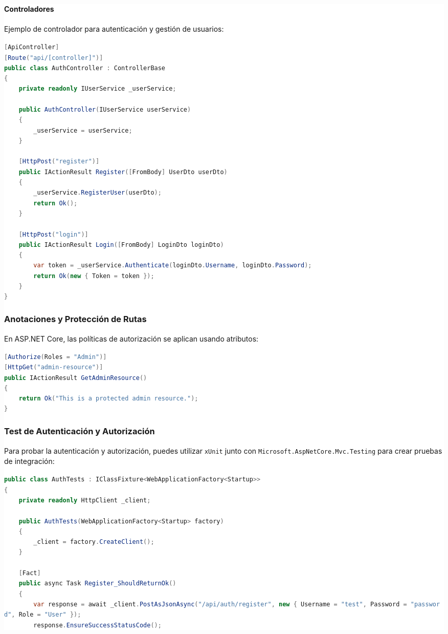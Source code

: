 #### Controladores

Ejemplo de controlador para autenticación y gestión de usuarios:

```csharp
[ApiController]
[Route("api/[controller]")]
public class AuthController : ControllerBase
{
    private readonly IUserService _userService;

    public AuthController(IUserService userService)
    {
        _userService = userService;
    }

    [HttpPost("register")]
    public IActionResult Register([FromBody] UserDto userDto)
    {
        _userService.RegisterUser(userDto);
        return Ok();
    }

    [HttpPost("login")]
    public IActionResult Login([FromBody] LoginDto loginDto)
    {
        var token = _userService.Authenticate(loginDto.Username, loginDto.Password);
        return Ok(new { Token = token });
    }
}
```

### Anotaciones y Protección de Rutas

En ASP.NET Core, las políticas de autorización se aplican usando atributos:

```csharp
[Authorize(Roles = "Admin")]
[HttpGet("admin-resource")]
public IActionResult GetAdminResource()
{
    return Ok("This is a protected admin resource.");
}
```

### Test de Autenticación y Autorización

Para probar la autenticación y autorización, puedes utilizar `xUnit` junto con `Microsoft.AspNetCore.Mvc.Testing` para crear pruebas de integración:

```csharp
public class AuthTests : IClassFixture<WebApplicationFactory<Startup>>
{
    private readonly HttpClient _client;

    public AuthTests(WebApplicationFactory<Startup> factory)
    {
        _client = factory.CreateClient();
    }

    [Fact]
    public async Task Register_ShouldReturnOk()
    {
        var response = await _client.PostAsJsonAsync("/api/auth/register", new { Username = "test", Password = "password", Role = "User" });
        response.EnsureSuccessStatusCode();
```